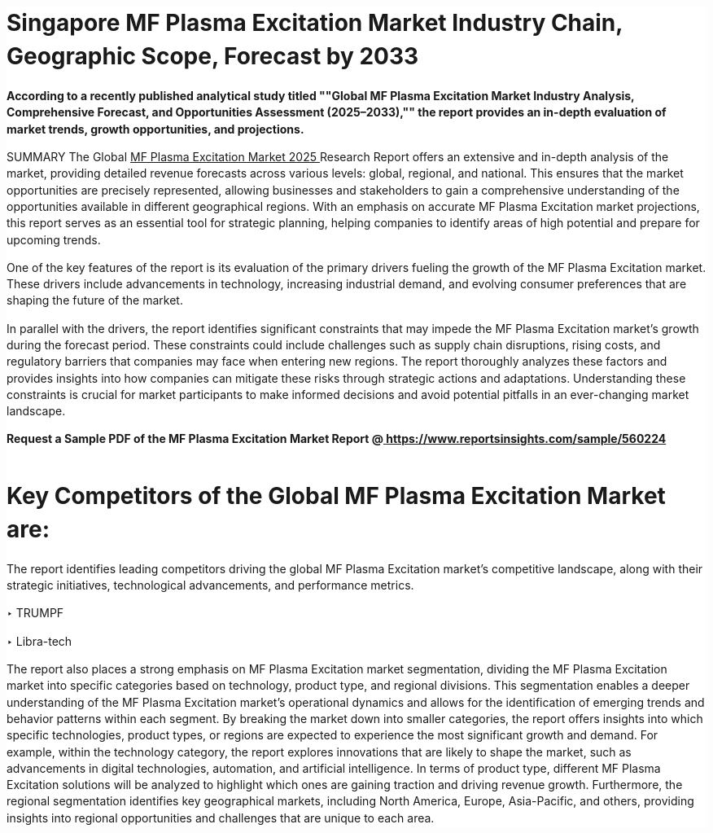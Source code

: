 # Singapore MF Plasma Excitation Market Industry Chain, Geographic Scope, Forecast by 2033

<strong>According to a recently published analytical study titled ""Global MF Plasma Excitation Market Industry Analysis, Comprehensive Forecast, and Opportunities Assessment (2025–2033),"" the report provides an in-depth evaluation of market trends, growth opportunities, and projections.</strong>

SUMMARY The Global <a href=https://www.reportsinsights.com/sample/560224>MF Plasma Excitation Market 2025 </a> Research Report offers an extensive and in-depth analysis of the market, providing detailed revenue forecasts across various levels: global, regional, and national. This ensures that the market opportunities are precisely represented, allowing businesses and stakeholders to gain a comprehensive understanding of the opportunities available in different geographical regions. With an emphasis on accurate MF Plasma Excitation market projections, this report serves as an essential tool for strategic planning, helping companies to identify areas of high potential and prepare for upcoming trends.

One of the key features of the report is its evaluation of the primary drivers fueling the growth of the MF Plasma Excitation market. These drivers include advancements in technology, increasing industrial demand, and evolving consumer preferences that are shaping the future of the market. 

In parallel with the drivers, the report identifies significant constraints that may impede the MF Plasma Excitation market’s growth during the forecast period. These constraints could include challenges such as supply chain disruptions, rising costs, and regulatory barriers that companies may face when entering new regions. The report thoroughly analyzes these factors and provides insights into how companies can mitigate these risks through strategic actions and adaptations. Understanding these constraints is crucial for market participants to make informed decisions and avoid potential pitfalls in an ever-changing market landscape.

<strong>Request a Sample PDF of the MF Plasma Excitation Market Report </strong><strong>@<a href=https://www.reportsinsights.com/sample/560224> https://www.reportsinsights.com/sample/560224</a></strong></font>

# <strong>Key Competitors of the Global MF Plasma Excitation Market are:</strong>

The report identifies leading competitors driving the global MF Plasma Excitation market’s competitive landscape, along with their strategic initiatives, technological advancements, and performance metrics.

‣ TRUMPF

‣ Libra-tech

The report also places a strong emphasis on MF Plasma Excitation market segmentation, dividing the MF Plasma Excitation market into specific categories based on technology, product type, and regional divisions. This segmentation enables a deeper understanding of the MF Plasma Excitation market’s operational dynamics and allows for the identification of emerging trends and behavior patterns within each segment. By breaking the market down into smaller categories, the report offers insights into which specific technologies, product types, or regions are expected to experience the most significant growth and demand. For example, within the technology category, the report explores innovations that are likely to shape the market, such as advancements in digital technologies, automation, and artificial intelligence. In terms of product type, different MF Plasma Excitation solutions will be analyzed to highlight which ones are gaining traction and driving revenue growth. Furthermore, the regional segmentation identifies key geographical markets, including North America, Europe, Asia-Pacific, and others, providing insights into regional opportunities and challenges that are unique to each area.
